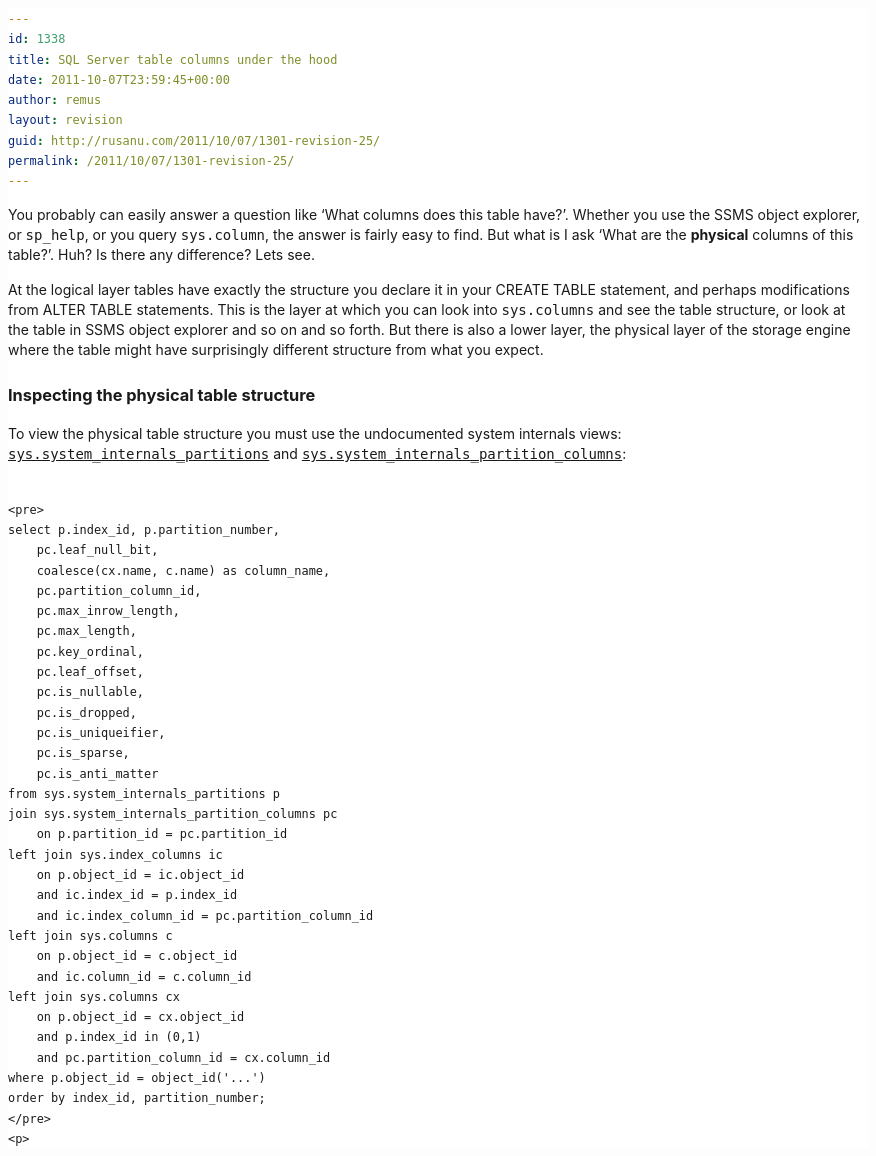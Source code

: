 ```yaml
---
id: 1338
title: SQL Server table columns under the hood
date: 2011-10-07T23:59:45+00:00
author: remus
layout: revision
guid: http://rusanu.com/2011/10/07/1301-revision-25/
permalink: /2011/10/07/1301-revision-25/
---
```

You probably can easily answer a question like &#8216;What columns does this table have?&#8217;. Whether you use the SSMS object explorer, or <tt>sp_help</tt>, or you query <tt>sys.column</tt>, the answer is fairly easy to find. But what is I ask &#8216;What are the **physical** columns of this table?&#8217;. Huh? Is there any difference? Lets see.

At the logical layer tables have exactly the structure you declare it in your CREATE TABLE statement, and perhaps modifications from ALTER TABLE statements. This is the layer at which you can look into <tt>sys.columns</tt> and see the table structure, or look at the table in SSMS object explorer and so on and so forth. But there is also a lower layer, the physical layer of the storage engine where the table might have surprisingly different structure from what you expect.

### Inspecting the physical table structure

To view the physical table structure you must use the undocumented system internals views: [<tt>sys.system_internals_partitions</tt>](http://msdn.microsoft.com/en-us/library/ms189600.aspx) and [<tt>sys.system_internals_partition_columns</tt>](http://msdn.microsoft.com/en-us/library/ms189600.aspx):


<code class="prettyprint lang-sql">
&lt;pre>
select p.index_id, p.partition_number, 
	pc.leaf_null_bit,
	coalesce(cx.name, c.name) as column_name,
	pc.partition_column_id,
	pc.max_inrow_length,
	pc.max_length,
	pc.key_ordinal,
	pc.leaf_offset,
	pc.is_nullable,
	pc.is_dropped,
	pc.is_uniqueifier,
	pc.is_sparse,
	pc.is_anti_matter
from sys.system_internals_partitions p
join sys.system_internals_partition_columns pc
	on p.partition_id = pc.partition_id
left join sys.index_columns ic
	on p.object_id = ic.object_id
	and ic.index_id = p.index_id
	and ic.index_column_id = pc.partition_column_id
left join sys.columns c
	on p.object_id = c.object_id
	and ic.column_id = c.column_id	
left join sys.columns cx
	on p.object_id = cx.object_id	
	and p.index_id in (0,1)
	and pc.partition_column_id = cx.column_id
where p.object_id = object_id('...')
order by index_id, partition_number;
&lt;/pre>
&lt;p></code>
